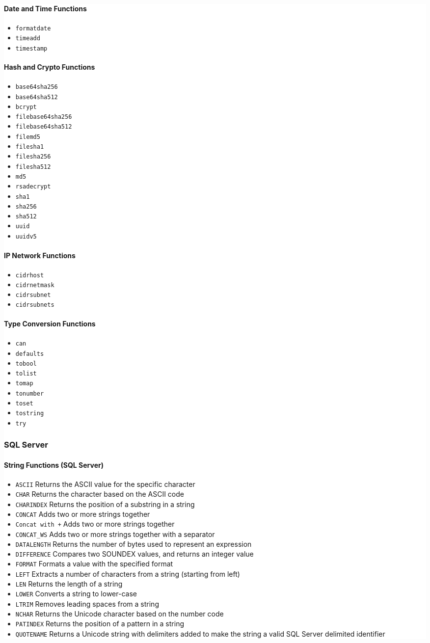 #### Date and Time Functions

- `formatdate`
- `timeadd`
- `timestamp`

#### Hash and Crypto Functions

- `base64sha256`
- `base64sha512`
- `bcrypt`
- `filebase64sha256`
- `filebase64sha512`
- `filemd5`
- `filesha1`
- `filesha256`
- `filesha512`
- `md5`
- `rsadecrypt`
- `sha1`
- `sha256`
- `sha512`
- `uuid`
- `uuidv5`

#### IP Network Functions

- `cidrhost`
- `cidrnetmask`
- `cidrsubnet`
- `cidrsubnets`

#### Type Conversion Functions

- `can`
- `defaults`
- `tobool`
- `tolist`
- `tomap`
- `tonumber`
- `toset`
- `tostring`
- `try`

### SQL Server

#### String Functions (SQL Server)

- `ASCII`	Returns the ASCII value for the specific character
- `CHAR`	Returns the character based on the ASCII code
- `CHARINDEX`	Returns the position of a substring in a string
- `CONCAT`	Adds two or more strings together
- `Concat with +`	Adds two or more strings together
- `CONCAT_WS`	Adds two or more strings together with a separator
- `DATALENGTH`	Returns the number of bytes used to represent an expression
- `DIFFERENCE`	Compares two SOUNDEX values, and returns an integer value
- `FORMAT`	Formats a value with the specified format
- `LEFT`	Extracts a number of characters from a string (starting from left)
- `LEN`	Returns the length of a string
- `LOWER`	Converts a string to lower-case
- `LTRIM`	Removes leading spaces from a string
- `NCHAR`	Returns the Unicode character based on the number code
- `PATINDEX`	Returns the position of a pattern in a string
- `QUOTENAME`	Returns a Unicode string with delimiters added to make the string a valid SQL Server delimited identifier